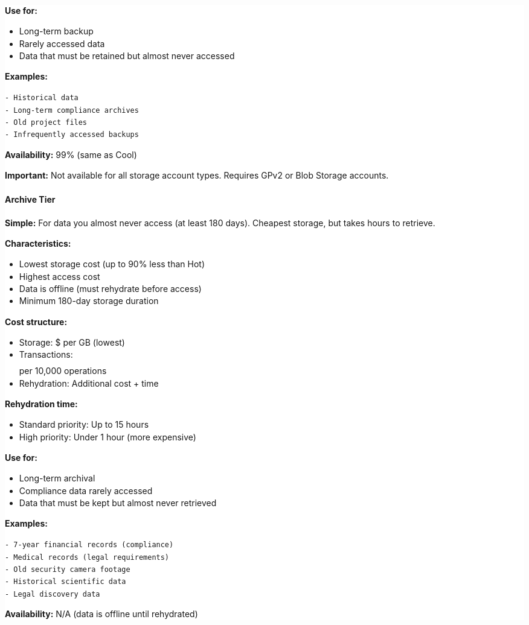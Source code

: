 **Use for:**

- Long-term backup
- Rarely accessed data
- Data that must be retained but almost never accessed

**Examples:**

```
- Historical data
- Long-term compliance archives
- Old project files
- Infrequently accessed backups
```

**Availability:** 99% (same as Cool)

**Important:** Not available for all storage account types. Requires GPv2 or Blob Storage accounts.

#### Archive Tier

**Simple:** For data you almost never access (at least 180 days). Cheapest storage, but takes hours to retrieve.

**Characteristics:**

- Lowest storage cost (up to 90% less than Hot)
- Highest access cost
- Data is offline (must rehydrate before access)
- Minimum 180-day storage duration

**Cost structure:**

- Storage: $ per GB (lowest)
- Transactions: $$$$ per 10,000 operations
- Rehydration: Additional cost + time

**Rehydration time:**

- Standard priority: Up to 15 hours
- High priority: Under 1 hour (more expensive)

**Use for:**

- Long-term archival
- Compliance data rarely accessed
- Data that must be kept but almost never retrieved

**Examples:**

```
- 7-year financial records (compliance)
- Medical records (legal requirements)
- Old security camera footage
- Historical scientific data
- Legal discovery data
```

**Availability:** N/A (data is offline until rehydrated)
